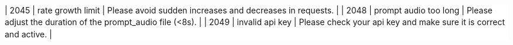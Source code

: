 | 2045       | rate growth limit                | Please avoid sudden increases and decreases in requests.                                                  |
| 2048       | prompt audio too long            | Please adjust the duration of the prompt_audio file (<8s).                                                |
| 2049       | invalid api key                  | Please check your api key and make sure it is correct and active.                                          |